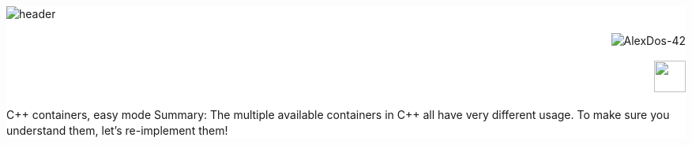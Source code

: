 <img src="https://capsule-render.vercel.app/api?type=transparent&color=timeGradient&height=100&text=ft_containers&fontSize=64&fontAlignY=40&fontColor=d6ace6" alt="header" width="100%" />

<p align="right">
<img src="https://badge42.herokuapp.com/api/project/alesanto/ft_containers" alt="AlexDos-42" />
</p>
<p align="right">
<img src="https://cdn.jsdelivr.net/gh/devicons/devicon/icons/cplusplus/cplusplus-original.svg" width="40" height="40"/>
</p>

C++ containers, easy mode
Summary: The multiple available containers in C++ all have very different usage. To
make sure you understand them, let’s re-implement them!
